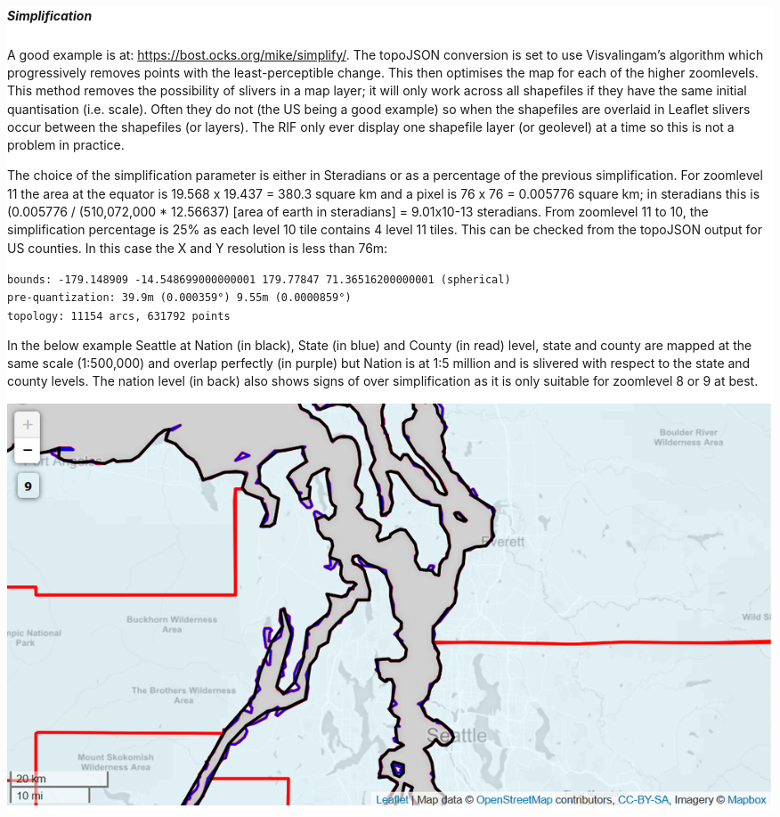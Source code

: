 ##### Simplification

A good example is at: https://bost.ocks.org/mike/simplify/. The topoJSON conversion is set to use Visvalingam’s algorithm which progressively removes points with the least-perceptible change. This then optimises the map for each of the higher zoomlevels.
This method removes the possibility of slivers in a map layer; it will only work across all shapefiles if they have the same initial quantisation (i.e. scale). Often they do not (the US being a good example) so when the shapefiles are overlaid in Leaflet slivers occur between the shapefiles (or layers). The RIF only ever display one shapefile layer (or geolevel) at a time so this is not a problem in practice.   

The choice of the simplification parameter is either in Steradians or as a percentage of the previous simplification. For zoomlevel 11 the area at the equator is 19.568 x 19.437 = 380.3 square km and a pixel is 76 x 76 = 0.005776 square km; in steradians this is (0.005776 / (510,072,000 * 12.56637) [area of earth in steradians] = 9.01x10-13 steradians. From zoomlevel 11 to 10, the simplification percentage is 25% as each level 10 tile contains 4 level 11 tiles.
This can be checked from the topoJSON output for US counties. In this case the X and Y resolution is less than 76m:
```
bounds: -179.148909 -14.548699000000001 179.77847 71.36516200000001 (spherical)
pre-quantization: 39.9m (0.000359°) 9.55m (0.0000859°)
topology: 11154 arcs, 631792 points
```

In the below example Seattle at Nation (in black), State (in blue) and County (in read) level, state and county are mapped at the same scale (1:500,000) and overlap perfectly (in purple) but Nation is at 1:5 million and is slivered with respect to the state and county levels. The nation level (in back) also shows signs of over simplification as it is only suitable for zoomlevel 8 or 9 at best.
 
![ Seattle image ](Seattle.png?raw=true "Seattle simplification example") 

